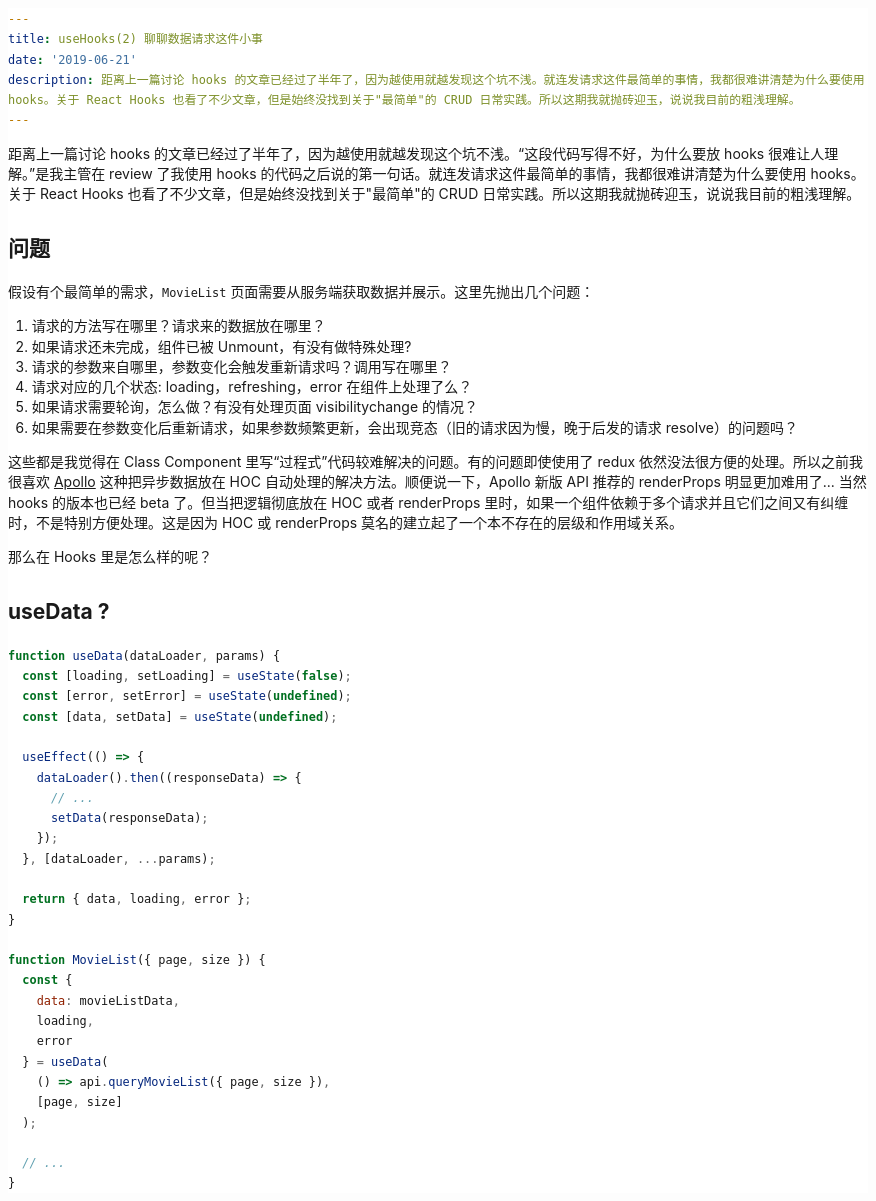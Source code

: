 ```yaml
---
title: useHooks(2) 聊聊数据请求这件小事
date: '2019-06-21'
description: 距离上一篇讨论 hooks 的文章已经过了半年了，因为越使用就越发现这个坑不浅。就连发请求这件最简单的事情，我都很难讲清楚为什么要使用 hooks。关于 React Hooks 也看了不少文章，但是始终没找到关于"最简单"的 CRUD 日常实践。所以这期我就抛砖迎玉，说说我目前的粗浅理解。
---
```


距离上一篇讨论 hooks 的文章已经过了半年了，因为越使用就越发现这个坑不浅。“这段代码写得不好，为什么要放 hooks 很难让人理解。”是我主管在 review 了我使用 hooks 的代码之后说的第一句话。就连发请求这件最简单的事情，我都很难讲清楚为什么要使用 hooks。关于 React Hooks 也看了不少文章，但是始终没找到关于"最简单"的 CRUD 日常实践。所以这期我就抛砖迎玉，说说我目前的粗浅理解。

## 问题

假设有个最简单的需求，`MovieList` 页面需要从服务端获取数据并展示。这里先抛出几个问题：

1. 请求的方法写在哪里？请求来的数据放在哪里？
2. 如果请求还未完成，组件已被 Unmount，有没有做特殊处理?
3. 请求的参数来自哪里，参数变化会触发重新请求吗？调用写在哪里？
4. 请求对应的几个状态: loading，refreshing，error 在组件上处理了么？
5. 如果请求需要轮询，怎么做？有没有处理页面 visibilitychange 的情况？
6. 如果需要在参数变化后重新请求，如果参数频繁更新，会出现竞态（旧的请求因为慢，晚于后发的请求 resolve）的问题吗？

这些都是我觉得在 Class Component 里写“过程式”代码较难解决的问题。有的问题即使使用了 redux 依然没法很方便的处理。所以之前我很喜欢 [Apollo](https://zhuanlan.zhihu.com/p/34238617) 这种把异步数据放在 HOC 自动处理的解决方法。顺便说一下，Apollo 新版 API 推荐的 renderProps 明显更加难用了... 当然 hooks 的版本也已经 beta 了。但当把逻辑彻底放在 HOC 或者 renderProps 里时，如果一个组件依赖于多个请求并且它们之间又有纠缠时，不是特别方便处理。这是因为 HOC 或 renderProps 莫名的建立起了一个本不存在的层级和作用域关系。

那么在 Hooks 里是怎么样的呢？

## useData ?

```js
function useData(dataLoader, params) {
  const [loading, setLoading] = useState(false);
  const [error, setError] = useState(undefined);
  const [data, setData] = useState(undefined);

  useEffect(() => {
    dataLoader().then((responseData) => {
      // ...
      setData(responseData);
    });
  }, [dataLoader, ...params);

  return { data, loading, error };
}

function MovieList({ page, size }) {
  const {
    data: movieListData,
    loading,
    error
  } = useData(
    () => api.queryMovieList({ page, size }),
    [page, size]
  );

  // ...
}
```
